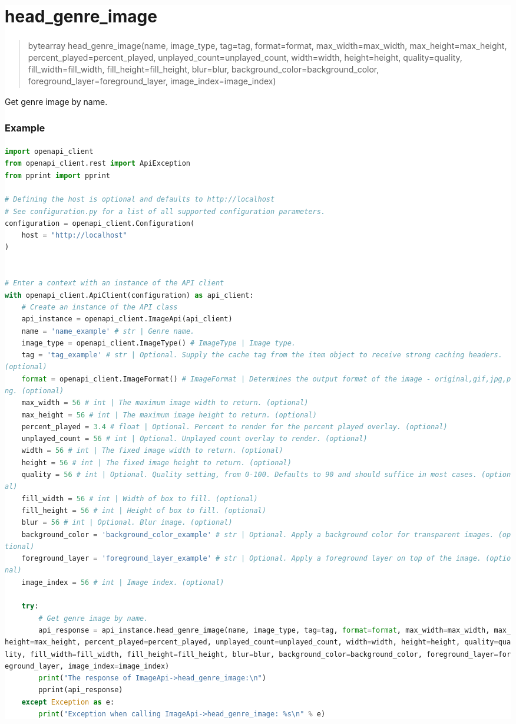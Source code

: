 # **head_genre_image**
> bytearray head_genre_image(name, image_type, tag=tag, format=format, max_width=max_width, max_height=max_height, percent_played=percent_played, unplayed_count=unplayed_count, width=width, height=height, quality=quality, fill_width=fill_width, fill_height=fill_height, blur=blur, background_color=background_color, foreground_layer=foreground_layer, image_index=image_index)

Get genre image by name.

### Example


```python
import openapi_client
from openapi_client.rest import ApiException
from pprint import pprint

# Defining the host is optional and defaults to http://localhost
# See configuration.py for a list of all supported configuration parameters.
configuration = openapi_client.Configuration(
    host = "http://localhost"
)


# Enter a context with an instance of the API client
with openapi_client.ApiClient(configuration) as api_client:
    # Create an instance of the API class
    api_instance = openapi_client.ImageApi(api_client)
    name = 'name_example' # str | Genre name.
    image_type = openapi_client.ImageType() # ImageType | Image type.
    tag = 'tag_example' # str | Optional. Supply the cache tag from the item object to receive strong caching headers. (optional)
    format = openapi_client.ImageFormat() # ImageFormat | Determines the output format of the image - original,gif,jpg,png. (optional)
    max_width = 56 # int | The maximum image width to return. (optional)
    max_height = 56 # int | The maximum image height to return. (optional)
    percent_played = 3.4 # float | Optional. Percent to render for the percent played overlay. (optional)
    unplayed_count = 56 # int | Optional. Unplayed count overlay to render. (optional)
    width = 56 # int | The fixed image width to return. (optional)
    height = 56 # int | The fixed image height to return. (optional)
    quality = 56 # int | Optional. Quality setting, from 0-100. Defaults to 90 and should suffice in most cases. (optional)
    fill_width = 56 # int | Width of box to fill. (optional)
    fill_height = 56 # int | Height of box to fill. (optional)
    blur = 56 # int | Optional. Blur image. (optional)
    background_color = 'background_color_example' # str | Optional. Apply a background color for transparent images. (optional)
    foreground_layer = 'foreground_layer_example' # str | Optional. Apply a foreground layer on top of the image. (optional)
    image_index = 56 # int | Image index. (optional)

    try:
        # Get genre image by name.
        api_response = api_instance.head_genre_image(name, image_type, tag=tag, format=format, max_width=max_width, max_height=max_height, percent_played=percent_played, unplayed_count=unplayed_count, width=width, height=height, quality=quality, fill_width=fill_width, fill_height=fill_height, blur=blur, background_color=background_color, foreground_layer=foreground_layer, image_index=image_index)
        print("The response of ImageApi->head_genre_image:\n")
        pprint(api_response)
    except Exception as e:
        print("Exception when calling ImageApi->head_genre_image: %s\n" % e)
```
